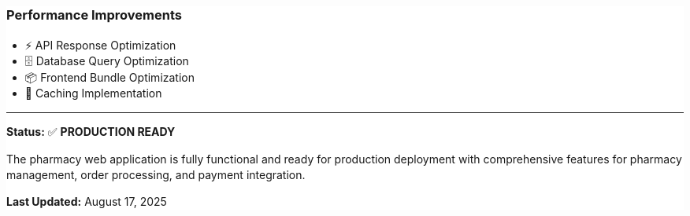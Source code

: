 ### Performance Improvements
- ⚡ API Response Optimization
- 🗄️ Database Query Optimization
- 📦 Frontend Bundle Optimization
- 🔄 Caching Implementation

---

**Status:** ✅ **PRODUCTION READY**

The pharmacy web application is fully functional and ready for production deployment with comprehensive features for pharmacy management, order processing, and payment integration.

**Last Updated:** August 17, 2025 